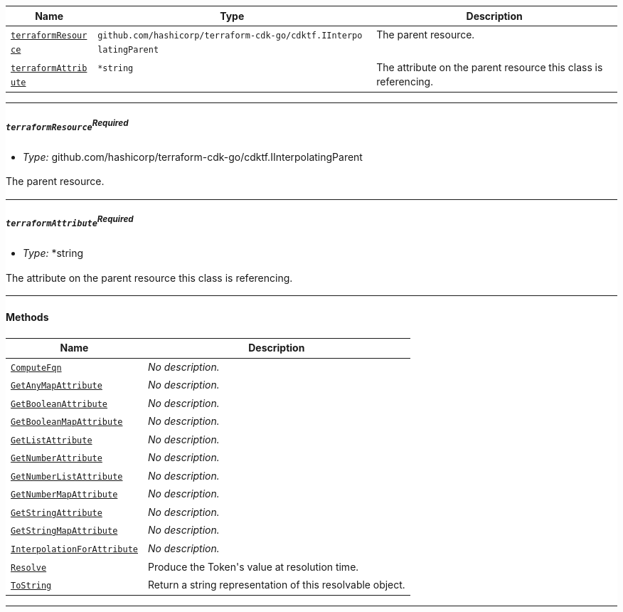 | **Name** | **Type** | **Description** |
| --- | --- | --- |
| <code><a href="#@cdktf/provider-github.repositoryEnvironment.RepositoryEnvironmentDeploymentBranchPolicyOutputReference.Initializer.parameter.terraformResource">terraformResource</a></code> | <code>github.com/hashicorp/terraform-cdk-go/cdktf.IInterpolatingParent</code> | The parent resource. |
| <code><a href="#@cdktf/provider-github.repositoryEnvironment.RepositoryEnvironmentDeploymentBranchPolicyOutputReference.Initializer.parameter.terraformAttribute">terraformAttribute</a></code> | <code>*string</code> | The attribute on the parent resource this class is referencing. |

---

##### `terraformResource`<sup>Required</sup> <a name="terraformResource" id="@cdktf/provider-github.repositoryEnvironment.RepositoryEnvironmentDeploymentBranchPolicyOutputReference.Initializer.parameter.terraformResource"></a>

- *Type:* github.com/hashicorp/terraform-cdk-go/cdktf.IInterpolatingParent

The parent resource.

---

##### `terraformAttribute`<sup>Required</sup> <a name="terraformAttribute" id="@cdktf/provider-github.repositoryEnvironment.RepositoryEnvironmentDeploymentBranchPolicyOutputReference.Initializer.parameter.terraformAttribute"></a>

- *Type:* *string

The attribute on the parent resource this class is referencing.

---

#### Methods <a name="Methods" id="Methods"></a>

| **Name** | **Description** |
| --- | --- |
| <code><a href="#@cdktf/provider-github.repositoryEnvironment.RepositoryEnvironmentDeploymentBranchPolicyOutputReference.computeFqn">ComputeFqn</a></code> | *No description.* |
| <code><a href="#@cdktf/provider-github.repositoryEnvironment.RepositoryEnvironmentDeploymentBranchPolicyOutputReference.getAnyMapAttribute">GetAnyMapAttribute</a></code> | *No description.* |
| <code><a href="#@cdktf/provider-github.repositoryEnvironment.RepositoryEnvironmentDeploymentBranchPolicyOutputReference.getBooleanAttribute">GetBooleanAttribute</a></code> | *No description.* |
| <code><a href="#@cdktf/provider-github.repositoryEnvironment.RepositoryEnvironmentDeploymentBranchPolicyOutputReference.getBooleanMapAttribute">GetBooleanMapAttribute</a></code> | *No description.* |
| <code><a href="#@cdktf/provider-github.repositoryEnvironment.RepositoryEnvironmentDeploymentBranchPolicyOutputReference.getListAttribute">GetListAttribute</a></code> | *No description.* |
| <code><a href="#@cdktf/provider-github.repositoryEnvironment.RepositoryEnvironmentDeploymentBranchPolicyOutputReference.getNumberAttribute">GetNumberAttribute</a></code> | *No description.* |
| <code><a href="#@cdktf/provider-github.repositoryEnvironment.RepositoryEnvironmentDeploymentBranchPolicyOutputReference.getNumberListAttribute">GetNumberListAttribute</a></code> | *No description.* |
| <code><a href="#@cdktf/provider-github.repositoryEnvironment.RepositoryEnvironmentDeploymentBranchPolicyOutputReference.getNumberMapAttribute">GetNumberMapAttribute</a></code> | *No description.* |
| <code><a href="#@cdktf/provider-github.repositoryEnvironment.RepositoryEnvironmentDeploymentBranchPolicyOutputReference.getStringAttribute">GetStringAttribute</a></code> | *No description.* |
| <code><a href="#@cdktf/provider-github.repositoryEnvironment.RepositoryEnvironmentDeploymentBranchPolicyOutputReference.getStringMapAttribute">GetStringMapAttribute</a></code> | *No description.* |
| <code><a href="#@cdktf/provider-github.repositoryEnvironment.RepositoryEnvironmentDeploymentBranchPolicyOutputReference.interpolationForAttribute">InterpolationForAttribute</a></code> | *No description.* |
| <code><a href="#@cdktf/provider-github.repositoryEnvironment.RepositoryEnvironmentDeploymentBranchPolicyOutputReference.resolve">Resolve</a></code> | Produce the Token's value at resolution time. |
| <code><a href="#@cdktf/provider-github.repositoryEnvironment.RepositoryEnvironmentDeploymentBranchPolicyOutputReference.toString">ToString</a></code> | Return a string representation of this resolvable object. |

---